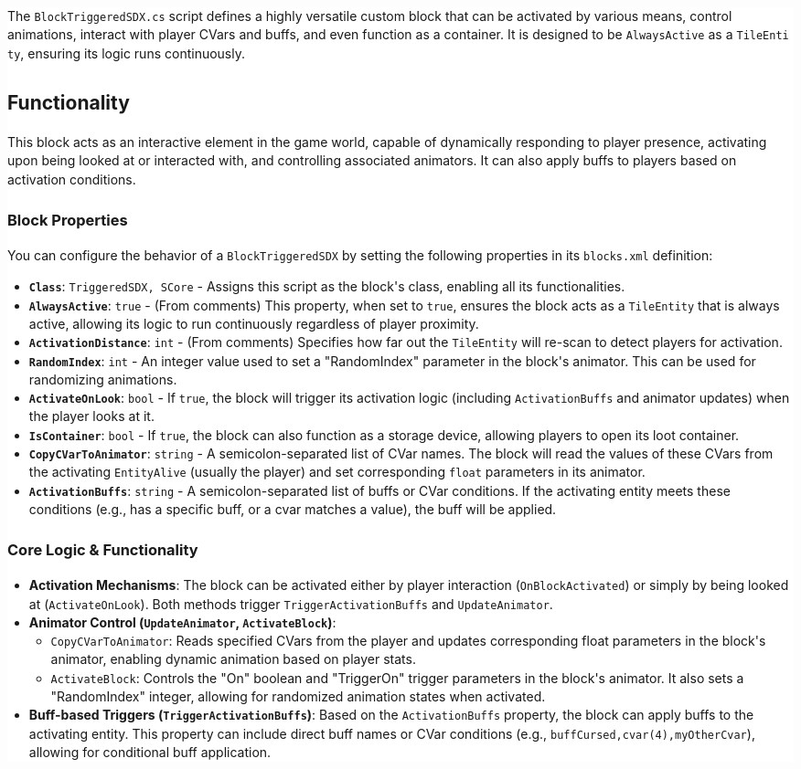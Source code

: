 
The `BlockTriggeredSDX.cs` script defines a highly versatile custom block that can be activated by various means,
control animations, interact with player CVars and buffs, and even function as a container. It is designed to be
`AlwaysActive` as a `TileEntity`, ensuring its logic runs continuously.

## Functionality

This block acts as an interactive element in the game world, capable of dynamically responding to player presence,
activating upon being looked at or interacted with, and controlling associated animators. It can also apply buffs to
players based on activation conditions.

### Block Properties

You can configure the behavior of a `BlockTriggeredSDX` by setting the following properties in its `blocks.xml`
definition:

* **`Class`**: `TriggeredSDX, SCore` - Assigns this script as the block's class, enabling all its functionalities.
* **`AlwaysActive`**: `true` - (From comments) This property, when set to `true`, ensures the block acts as a
  `TileEntity` that is always active, allowing its logic to run continuously regardless of player proximity.
* **`ActivationDistance`**: `int` - (From comments) Specifies how far out the `TileEntity` will re-scan to detect
  players for activation.
* **`RandomIndex`**: `int` - An integer value used to set a "RandomIndex" parameter in the block's animator. This can be
  used for randomizing animations.
* **`ActivateOnLook`**: `bool` - If `true`, the block will trigger its activation logic (including `ActivationBuffs` and
  animator updates) when the player looks at it.
* **`IsContainer`**: `bool` - If `true`, the block can also function as a storage device, allowing players to open its
  loot container.
* **`CopyCVarToAnimator`**: `string` - A semicolon-separated list of CVar names. The block will read the values of these
  CVars from the activating `EntityAlive` (usually the player) and set corresponding `float` parameters in its animator.
* **`ActivationBuffs`**: `string` - A semicolon-separated list of buffs or CVar conditions. If the activating entity
  meets these conditions (e.g., has a specific buff, or a cvar matches a value), the buff will be applied.

### Core Logic & Functionality

* **Activation Mechanisms**: The block can be activated either by player interaction (`OnBlockActivated`) or simply by
  being looked at (`ActivateOnLook`). Both methods trigger `TriggerActivationBuffs` and `UpdateAnimator`.
* **Animator Control (`UpdateAnimator`, `ActivateBlock`)**:
    * `CopyCVarToAnimator`: Reads specified CVars from the player and updates corresponding float parameters in the
      block's animator, enabling dynamic animation based on player stats.
    * `ActivateBlock`: Controls the "On" boolean and "TriggerOn" trigger parameters in the block's animator. It also
      sets a "RandomIndex" integer, allowing for randomized animation states when activated.
* **Buff-based Triggers (`TriggerActivationBuffs`)**: Based on the `ActivationBuffs` property, the block can apply buffs
  to the activating entity. This property can include direct buff names or CVar conditions (e.g.,
  `buffCursed,cvar(4),myOtherCvar`), allowing for conditional buff application.